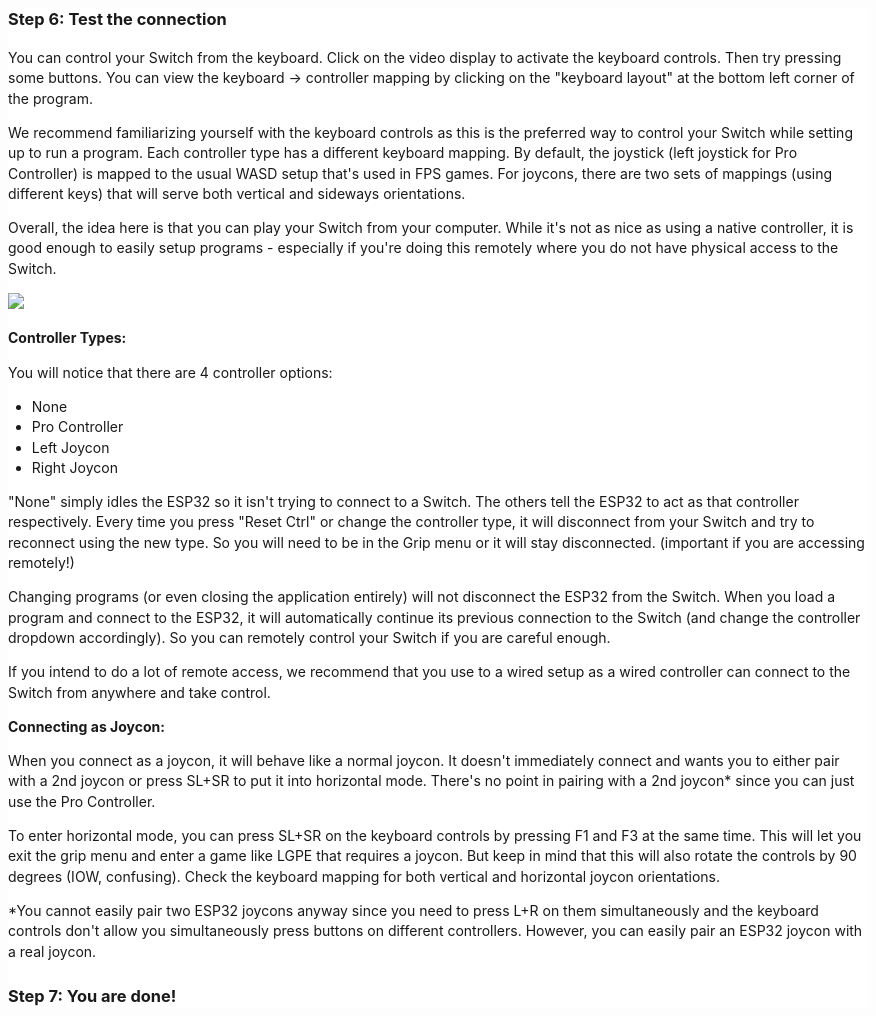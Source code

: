 
### Step 6: Test the connection

You can control your Switch from the keyboard. Click on the video display to activate the keyboard controls. Then try pressing some buttons. You can view the keyboard -> controller mapping by clicking on the "keyboard layout" at the bottom left corner of the program.

We recommend familiarizing yourself with the keyboard controls as this is the preferred way to control your Switch while setting up to run a program. Each controller type has a different keyboard mapping. By default, the joystick (left joystick for Pro Controller) is mapped to the usual WASD setup that's used in FPS games. For joycons, there are two sets of mappings (using different keys) that will serve both vertical and sideways orientations.

Overall, the idea here is that you can play your Switch from your computer. While it's not as nice as using a native controller, it is good enough to easily setup programs - especially if you're doing this remotely where you do not have physical access to the Switch.

<img src="../Images/ControllerSetup-ESP32-WROOM-Controls.png">

**Controller Types:**

You will notice that there are 4 controller options:
- None
- Pro Controller
- Left Joycon
- Right Joycon

"None" simply idles the ESP32 so it isn't trying to connect to a Switch. The others tell the ESP32 to act as that controller respectively. Every time you press "Reset Ctrl" or change the controller type, it will disconnect from your Switch and try to reconnect using the new type. So you will need to be in the Grip menu or it will stay disconnected. (important if you are accessing remotely!)

Changing programs (or even closing the application entirely) will not disconnect the ESP32 from the Switch. When you load a program and connect to the ESP32, it will automatically continue its previous connection to the Switch (and change the controller dropdown accordingly). So you can remotely control your Switch if you are careful enough.

If you intend to do a lot of remote access, we recommend that you use to a wired setup as a wired controller can connect to the Switch from anywhere and take control.

**Connecting as Joycon:**

When you connect as a joycon, it will behave like a normal joycon. It doesn't immediately connect and wants you to either pair with a 2nd joycon or press SL+SR to put it into horizontal mode. There's no point in pairing with a 2nd joycon* since you can just use the Pro Controller.

To enter horizontal mode, you can press SL+SR on the keyboard controls by pressing F1 and F3 at the same time. This will let you exit the grip menu and enter a game like LGPE that requires a joycon. But keep in mind that this will also rotate the controls by 90 degrees (IOW, confusing). Check the keyboard mapping for both vertical and horizontal joycon orientations.

*You cannot easily pair two ESP32 joycons anyway since you need to press L+R on them simultaneously and the keyboard controls don't allow you simultaneously press buttons on different controllers. However, you can easily pair an ESP32 joycon with a real joycon.

### Step 7: You are done!
